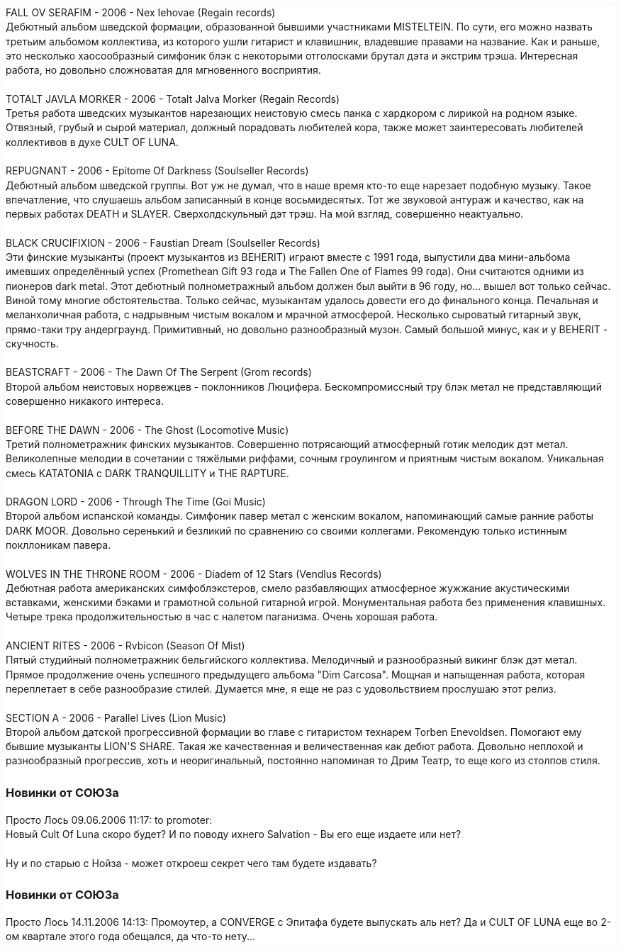 FALL OV SERAFIM - 2006 - Nex Iehovae (Regain records)<BR>Дебютный альбом шведской формации, образованной бывшими участниками MISTELTEIN. По сути, его можно назвать третьим альбомом коллектива, из которого ушли гитарист и клавишник, владевшие правами на название. Как и раньше, это несколько хаосообразный симфоник блэк с некоторыми отголосками брутал дэта и экстрим трэша. Интересная работа, но довольно сложноватая для мгновенного восприятия.<BR><BR>TOTALT JAVLA MORKER - 2006 - Totalt Jalva Morker (Regain Records)<BR>Третья работа шведских музыкантов нарезающих неистовую смесь панка с хардкором с лирикой на родном языке. Отвязный, грубый и сырой материал, должный порадовать любителей кора, также может заинтересовать любителей коллективов в духе CULT OF LUNA.<BR><BR>REPUGNANT - 2006 - Epitome Of Darkness (Soulseller Records)<BR>Дебютный альбом шведской группы. Вот уж не думал, что в наше время кто-то еще нарезает подобную музыку. Такое впечатление, что слушаешь альбом записанный в конце восьмидесятых. Тот же звуковой антураж и качество, как на первых работах DEATH и SLAYER. Сверхолдскульный дэт трэш. На мой взгляд, совершенно неактуально.<BR><BR>BLACK CRUCIFIXION - 2006 - Faustian Dream (Soulseller Records)<BR>Эти финские музыканты (проект музыкантов из BEHERIT) играют вместе с 1991 года, выпустили два мини-альбома имевших определённый успех (Promethean Gift 93 года и The Fallen One of Flames 99 года). Они считаются одними из пионеров dark metal. Этот дебютный полнометражный альбом должен был выйти в 96 году, но... вышел вот только сейчас. Виной тому многие обстоятельства. Только сейчас, музыкантам удалось довести его до финального конца. Печальная и меланхоличная работа, с надрывным чистым вокалом и мрачной атмосферой. Несколько сыроватый гитарный звук, прямо-таки тру андерграунд. Примитивный, но довольно разнообразный музон. Самый большой минус, как и у BEHERIT - скучность. <BR><BR>BEASTCRAFT - 2006 - The Dawn Of The Serpent (Grom records)<BR>Второй альбом неистовых норвежцев - поклонников Люцифера. Бескомпромиссный тру блэк метал не представляющий совершенно никакого интереса.<BR><BR>BEFORE THE DAWN - 2006 - The Ghost (Locomotive Music)<BR>Третий полнометражник финских музыкантов. Совершенно потрясающий атмосферный готик мелодик дэт метал. Великолепные мелодии в сочетании с тяжёлыми риффами, сочным гроулингом и приятным чистым вокалом. Уникальная смесь KATATONIA с DARK TRANQUILLITY и THE RAPTURE.<BR><BR>DRAGON LORD - 2006 - Through The Time (Goi Music)<BR>Второй альбом испанской команды. Симфоник павер метал с женским вокалом, напоминающий самые ранние работы DARK MOOR. Довольно серенький и безликий по сравнению со своими коллегами. Рекомендую только истинным покллоникам павера.<BR><BR>WOLVES IN THE THRONE ROOM - 2006 - Diadem of 12 Stars (Vendlus Records)<BR>Дебютная работа американских симфоблэкстеров, смело разбавляющих атмосферное жужжание акустическими вставками, женскими бэками и грамотной сольной гитарной игрой. Монументальная работа без применения клавишных. Четыре трека продолжительностью в час с налетом паганизма. Очень хорошая работа.<BR><BR>ANCIENT RITES - 2006 - Rvbicon (Season Of Mist)<BR>Пятый студийный полнометражник бельгийского коллектива. Мелодичный и разнообразный викинг блэк дэт метал. Прямое продолжение очень успешного предыдущего альбома "Dim Carcosa". Мощная и напыщенная работа, которая переплетает в себе разнообразие стилей. Думается мне, я еще не раз с удовольствием прослушаю этот релиз.<BR><BR>SECTION A - 2006 - Parallel Lives (Lion Music)<BR>Второй альбом датской прогрессивной формации во главе с гитаристом технарем Torben Enevoldsen. Помогают ему бывшие музыканты LION'S SHARE. Такая же качественная и величественная как дебют работа. Довольно неплохой и разнообразный прогрессив, хоть и неоригинальный, постоянно напоминая то Дрим Театр, то еще кого из столпов стиля.

### Новинки от СОЮЗа

Просто Лось 09.06.2006 11:17:
to promoter:<BR>Новый Cult Of Luna скоро будет? И по поводу ихнего Salvation - Вы его еще издаете или нет?<BR><BR>Ну и по старью с Нойза - может откроеш секрет чего там будете издавать?

### Новинки от СОЮЗа

Просто Лось 14.11.2006 14:13:
Промоутер, а CONVERGE с Эпитафа будете выпускать аль нет? Да и CULT OF LUNA еще во 2-ом квартале этого года обещался, да что-то нету...
